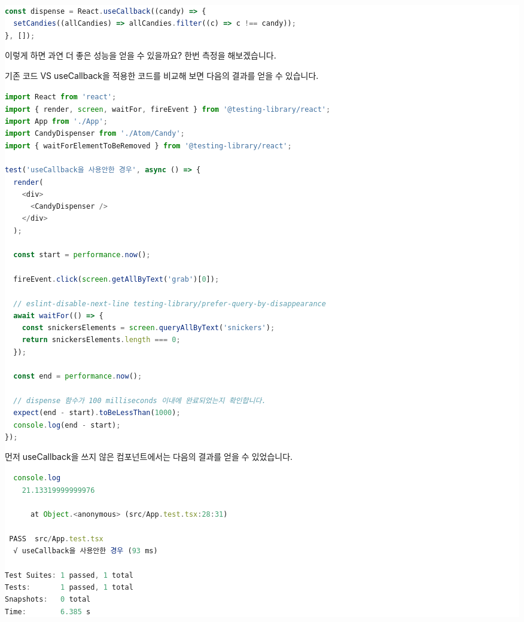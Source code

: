 ```ts
const dispense = React.useCallback((candy) => {
  setCandies((allCandies) => allCandies.filter((c) => c !== candy));
}, []);
```

이렇게 하면 과연 더 좋은 성능을 얻을 수 있을까요? 한번 측정을 해보겠습니다.

기존 코드 VS useCallback을 적용한 코드를 비교해 보면 다음의 결과를 얻을 수 있습니다.

```ts
import React from 'react';
import { render, screen, waitFor, fireEvent } from '@testing-library/react';
import App from './App';
import CandyDispenser from './Atom/Candy';
import { waitForElementToBeRemoved } from '@testing-library/react';

test('useCallback을 사용안한 경우', async () => {
  render(
    <div>
      <CandyDispenser />
    </div>
  );

  const start = performance.now();

  fireEvent.click(screen.getAllByText('grab')[0]);

  // eslint-disable-next-line testing-library/prefer-query-by-disappearance
  await waitFor(() => {
    const snickersElements = screen.queryAllByText('snickers');
    return snickersElements.length === 0;
  });

  const end = performance.now();

  // dispense 함수가 100 milliseconds 이내에 완료되었는지 확인합니다.
  expect(end - start).toBeLessThan(1000);
  console.log(end - start);
});
```

먼저 useCallback을 쓰지 않은 컴포넌트에서는 다음의 결과를 얻을 수 있었습니다.

```ts
  console.log
    21.13319999999976

      at Object.<anonymous> (src/App.test.tsx:28:31)

 PASS  src/App.test.tsx
  √ useCallback을 사용안한 경우 (93 ms)

Test Suites: 1 passed, 1 total
Tests:       1 passed, 1 total
Snapshots:   0 total
Time:        6.385 s

```
